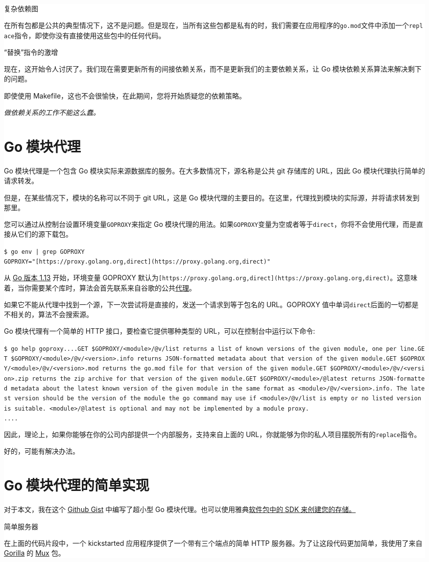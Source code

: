 复杂依赖图

在所有包都是公共的典型情况下，这不是问题。但是现在，当所有这些包都是私有的时，我们需要在应用程序的`go.mod`文件中添加一个`replace`指令，即使你没有直接使用这些包中的任何代码。

“替换”指令的激增

现在，这开始令人讨厌了。我们现在需要更新所有的间接依赖关系，而不是更新我们的主要依赖关系，让 Go 模块依赖关系算法来解决剩下的问题。

即使使用 Makefile，这也不会很愉快，在此期间，您将开始质疑您的依赖策略。

*做依赖关系的工作不能这么蠢。*

# Go 模块代理

Go 模块代理是一个包含 Go 模块实际来源数据库的服务。在大多数情况下，源名称是公共 git 存储库的 URL，因此 Go 模块代理执行简单的请求转发。

但是，在某些情况下，模块的名称可以不同于 git URL，这是 Go 模块代理的主要目的。在这里，代理找到模块的实际源，并将请求转发到那里。

您可以通过从控制台设置环境变量`GOPROXY`来指定 Go 模块代理的用法。如果`GOPROXY`变量为空或者等于`direct`，你将不会使用代理，而是直接从它们的源下载包。

```
$ go env | grep GOPROXY
GOPROXY="[https://proxy.golang.org,direct](https://proxy.golang.org,direct)"
```

从 [Go 版本 1.13](https://golang.org/doc/go1.13#modules) 开始，环境变量 GOPROXY 默认为`[https://proxy.golang.org,direct](https://proxy.golang.org,direct)`。这意味着，当你需要某个库时，算法会首先联系来自谷歌的公共[代理](https://proxy.golang.org/)。

如果它不能从代理中找到一个源，下一次尝试将是直接的，发送一个请求到等于包名的 URL。GOPROXY 值中单词`direct`后面的一切都是不相关的，算法不会搜索源。

Go 模块代理有一个简单的 HTTP 接口，要检查它提供哪种类型的 URL，可以在控制台中运行以下命令:

```
$ go help goproxy....GET $GOPROXY/<module>/@v/list returns a list of known versions of the given module, one per line.GET $GOPROXY/<module>/@v/<version>.info returns JSON-formatted metadata about that version of the given module.GET $GOPROXY/<module>/@v/<version>.mod returns the go.mod file for that version of the given module.GET $GOPROXY/<module>/@v/<version>.zip returns the zip archive for that version of the given module.GET $GOPROXY/<module>/@latest returns JSON-formatted metadata about the latest known version of the given module in the same format as <module>/@v/<version>.info. The latest version should be the version of the module the go command may use if <module>/@v/list is empty or no listed version is suitable. <module>/@latest is optional and may not be implemented by a module proxy.
....
```

因此，理论上，如果你能够在你的公司内部提供一个内部服务，支持来自上面的 URL，你就能够为你的私人项目摆脱所有的`replace`指令。

好的，可能有解决办法。

# Go 模块代理的简单实现

对于本文，我在这个 [Github Gist](https://gist.github.com/Ompluscator/9bd4b552b0bd900ddf3f24c011fd244f) 中编写了超小型 Go 模块代理。也可以使用雅典[软件包中的 SDK 来创建您的存储。](https://github.com/gomods/athens)

简单服务器

在上面的代码片段中，一个 kickstarted 应用程序提供了一个带有三个端点的简单 HTTP 服务器。为了让这段代码更加简单，我使用了来自 [Gorilla](https://github.com/gorilla) 的 [Mux](https://github.com/gorilla/mux) 包。
